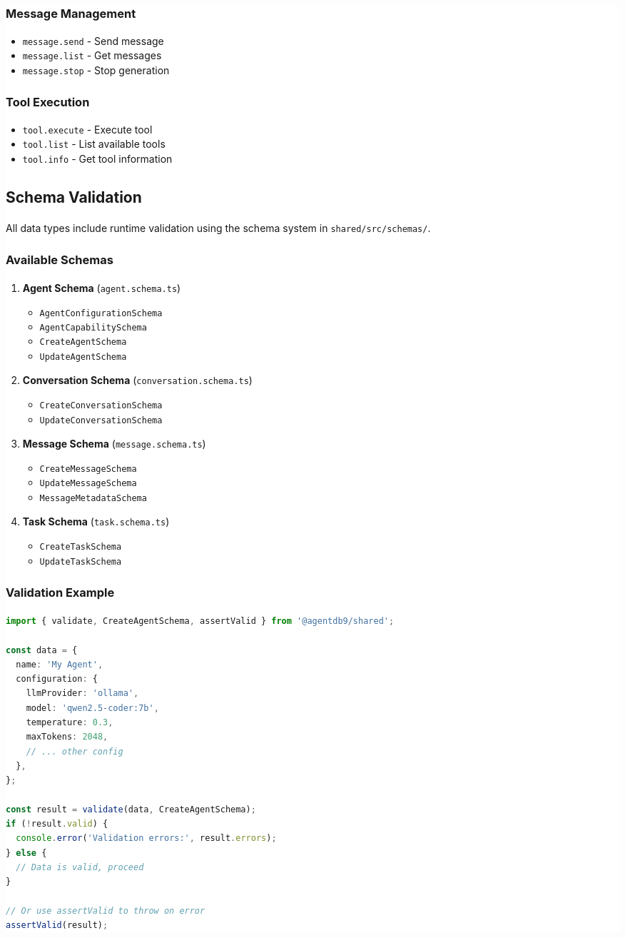 ### Message Management
- `message.send` - Send message
- `message.list` - Get messages
- `message.stop` - Stop generation

### Tool Execution
- `tool.execute` - Execute tool
- `tool.list` - List available tools
- `tool.info` - Get tool information

## Schema Validation

All data types include runtime validation using the schema system in `shared/src/schemas/`.

### Available Schemas

1. **Agent Schema** (`agent.schema.ts`)
   - `AgentConfigurationSchema`
   - `AgentCapabilitySchema`
   - `CreateAgentSchema`
   - `UpdateAgentSchema`

2. **Conversation Schema** (`conversation.schema.ts`)
   - `CreateConversationSchema`
   - `UpdateConversationSchema`

3. **Message Schema** (`message.schema.ts`)
   - `CreateMessageSchema`
   - `UpdateMessageSchema`
   - `MessageMetadataSchema`

4. **Task Schema** (`task.schema.ts`)
   - `CreateTaskSchema`
   - `UpdateTaskSchema`

### Validation Example

```typescript
import { validate, CreateAgentSchema, assertValid } from '@agentdb9/shared';

const data = {
  name: 'My Agent',
  configuration: {
    llmProvider: 'ollama',
    model: 'qwen2.5-coder:7b',
    temperature: 0.3,
    maxTokens: 2048,
    // ... other config
  },
};

const result = validate(data, CreateAgentSchema);
if (!result.valid) {
  console.error('Validation errors:', result.errors);
} else {
  // Data is valid, proceed
}

// Or use assertValid to throw on error
assertValid(result);
```
